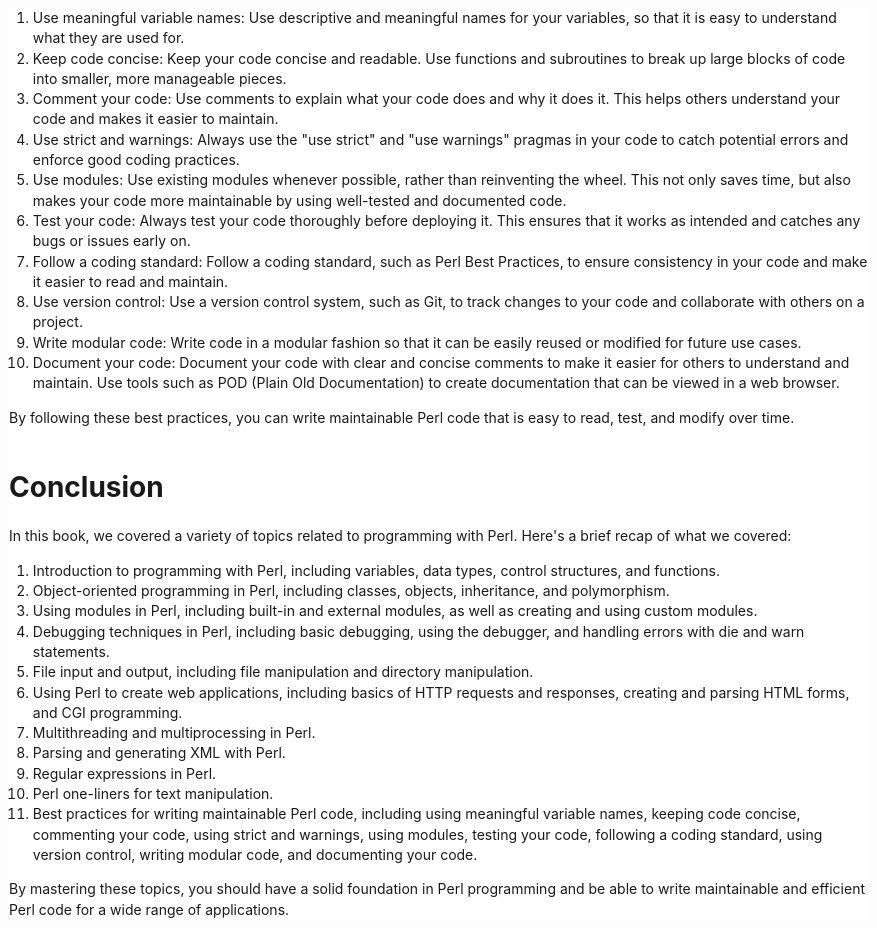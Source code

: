 1. Use meaningful variable names: Use descriptive and meaningful names for your variables, so that it is easy to understand what they are used for.
2. Keep code concise: Keep your code concise and readable. Use functions and subroutines to break up large blocks of code into smaller, more manageable pieces.
3. Comment your code: Use comments to explain what your code does and why it does it. This helps others understand your code and makes it easier to maintain.
4. Use strict and warnings: Always use the "use strict" and "use warnings" pragmas in your code to catch potential errors and enforce good coding practices.
5. Use modules: Use existing modules whenever possible, rather than reinventing the wheel. This not only saves time, but also makes your code more maintainable by using well-tested and documented code.
6. Test your code: Always test your code thoroughly before deploying it. This ensures that it works as intended and catches any bugs or issues early on.
7. Follow a coding standard: Follow a coding standard, such as Perl Best Practices, to ensure consistency in your code and make it easier to read and maintain.
8. Use version control: Use a version control system, such as Git, to track changes to your code and collaborate with others on a project.
9. Write modular code: Write code in a modular fashion so that it can be easily reused or modified for future use cases.
10. Document your code: Document your code with clear and concise comments to make it easier for others to understand and maintain. Use tools such as POD (Plain Old Documentation) to create documentation that can be viewed in a web browser.

By following these best practices, you can write maintainable Perl code that is easy to read, test, and modify over time.


# Conclusion
In this book, we covered a variety of topics related to programming with Perl. Here's a brief recap of what we covered:

1. Introduction to programming with Perl, including variables, data types, control structures, and functions.
2. Object-oriented programming in Perl, including classes, objects, inheritance, and polymorphism.
3. Using modules in Perl, including built-in and external modules, as well as creating and using custom modules.
4. Debugging techniques in Perl, including basic debugging, using the debugger, and handling errors with die and warn statements.
5. File input and output, including file manipulation and directory manipulation.
6. Using Perl to create web applications, including basics of HTTP requests and responses, creating and parsing HTML forms, and CGI programming.
7. Multithreading and multiprocessing in Perl.
8. Parsing and generating XML with Perl.
9. Regular expressions in Perl.
10. Perl one-liners for text manipulation.
11. Best practices for writing maintainable Perl code, including using meaningful variable names, keeping code concise, commenting your code, using strict and warnings, using modules, testing your code, following a coding standard, using version control, writing modular code, and documenting your code.

By mastering these topics, you should have a solid foundation in Perl programming and be able to write maintainable and efficient Perl code for a wide range of applications.

